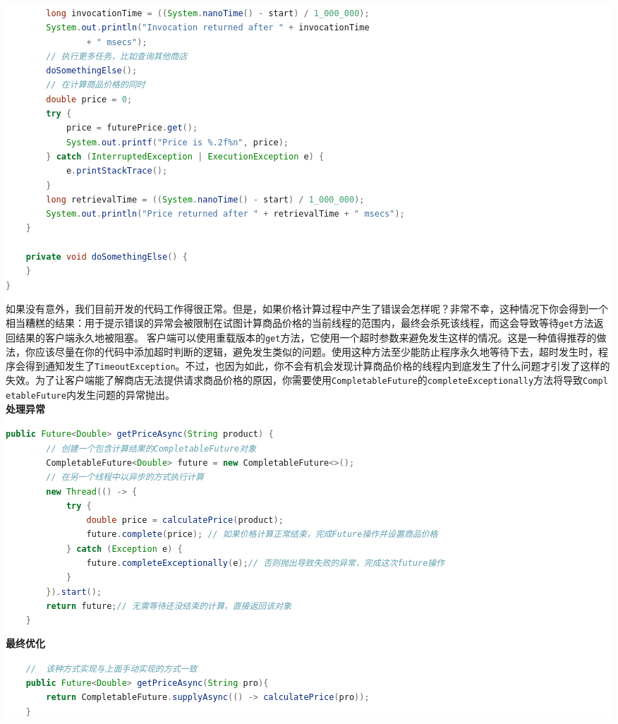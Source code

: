 ```java
        long invocationTime = ((System.nanoTime() - start) / 1_000_000);
        System.out.println("Invocation returned after " + invocationTime
                + " msecs");
        // 执行更多任务，比如查询其他商店
        doSomethingElse();
        // 在计算商品价格的同时
        double price = 0;
        try {
            price = futurePrice.get();
            System.out.printf("Price is %.2f%n", price);
        } catch (InterruptedException | ExecutionException e) {
            e.printStackTrace();
        }
        long retrievalTime = ((System.nanoTime() - start) / 1_000_000);
        System.out.println("Price returned after " + retrievalTime + " msecs");
    }

    private void doSomethingElse() {
    }
}
```

如果没有意外，我们目前开发的代码工作得很正常。但是，如果价格计算过程中产生了错误会怎样呢？非常不幸，这种情况下你会得到一个相当糟糕的结果：用于提示错误的异常会被限制在试图计算商品价格的当前线程的范围内，最终会杀死该线程，而这会导致等待`get`方法返回结果的客户端永久地被阻塞。
客户端可以使用重载版本的`get`方法，它使用一个超时参数来避免发生这样的情况。这是一种值得推荐的做法，你应该尽量在你的代码中添加超时判断的逻辑，避免发生类似的问题。使用这种方法至少能防止程序永久地等待下去，超时发生时，程序会得到通知发生了`TimeoutException`。不过，也因为如此，你不会有机会发现计算商品价格的线程内到底发生了什么问题才引发了这样的失效。为了让客户端能了解商店无法提供请求商品价格的原因，你需要使用`CompletableFuture`的`completeExceptionally`方法将导致`CompletableFuture`内发生问题的异常抛出。  
**处理异常**

```java
public Future<Double> getPriceAsync(String product) {
        // 创建一个包含计算结果的CompletableFuture对象
        CompletableFuture<Double> future = new CompletableFuture<>();
        // 在另一个线程中以异步的方式执行计算
        new Thread(() -> {
            try {
                double price = calculatePrice(product);
                future.complete(price); // 如果价格计算正常结束，完成Future操作并设置商品价格
            } catch (Exception e) {
                future.completeExceptionally(e);// 否则抛出导致失败的异常，完成这次future操作
            }
        }).start();
        return future;// 无需等待还没结束的计算，直接返回该对象
    }
```

**最终优化**

```java
	//  该种方式实现与上面手动实现的方式一致
    public Future<Double> getPriceAsync(String pro){
        return CompletableFuture.supplyAsync(() -> calculatePrice(pro));
    }
```
